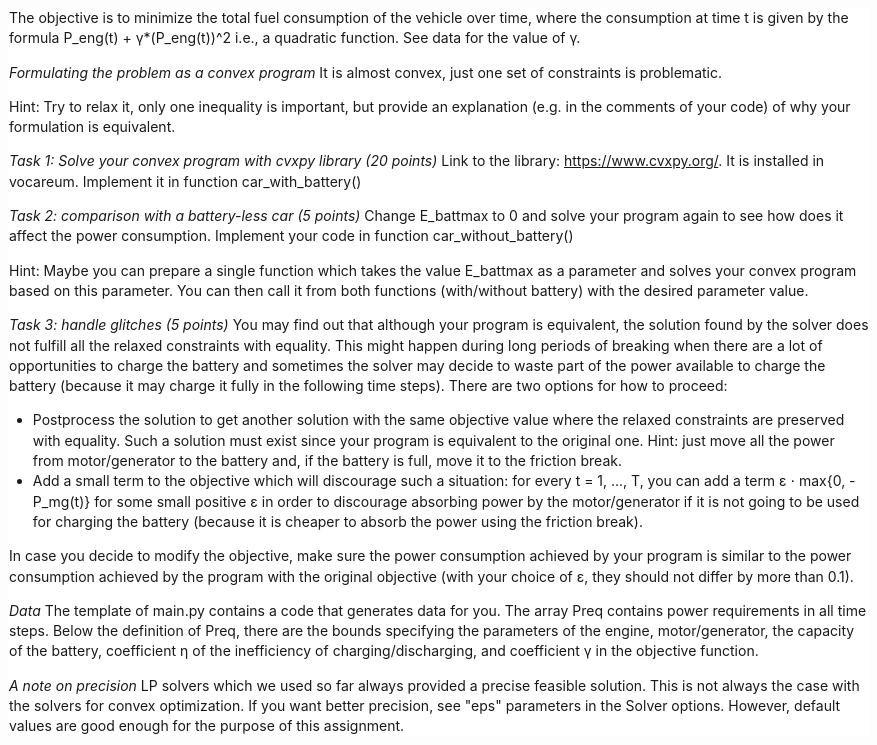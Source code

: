 The objective is to minimize the total fuel consumption of the vehicle over time, where the consumption at time t is given by the formula P_eng(t) + γ*(P_eng(t))^2 i.e., a quadratic function. See data for the value of γ.



_Formulating the problem as a convex program_
It is almost convex, just one set of constraints is problematic.

Hint: Try to relax it, only one inequality is important, but provide an explanation (e.g. in the comments of your code) of why your formulation is equivalent.

_Task 1: Solve your convex program with cvxpy library (20 points)_
Link to the library: https://www.cvxpy.org/. It is installed in vocareum. Implement it in function car_with_battery()

_Task 2: comparison with a battery-less car (5 points)_
Change E_battmax to 0 and solve your program again to see how does it affect the power consumption. Implement your code in function car_without_battery()

Hint: Maybe you can prepare a single function which takes the value E_battmax as a parameter and solves your convex program based on this parameter. You can then call it from both functions (with/without battery) with the desired parameter value.

_Task 3: handle glitches (5 points)_
You may find out that although your program is equivalent, the solution found by the solver does not fulfill all the relaxed constraints with equality. This might happen during long periods of breaking when there are a lot of opportunities to charge the battery and sometimes the solver may decide to waste part of the power available to charge the battery (because it may charge it fully in the following time steps). There are two options for how to proceed:
- Postprocess the solution to get another solution with the same objective value where the relaxed constraints are preserved with equality. Such a solution must exist since your program is equivalent to the original one. Hint: just move all the power from motor/generator to the battery and, if the battery is full, move it to the friction break.
- Add a small term to the objective which will discourage such a situation: for every t = 1, ..., T, you can add a term ε ⋅ max{0, -P_mg(t)} for some small positive ε in order to discourage absorbing power by the motor/generator if it is not going to be used for charging the battery (because it is cheaper to absorb the power using the friction break).
    
In case you decide to modify the objective, make sure the power consumption achieved by your program is similar to the power consumption achieved by the program with the original objective (with your choice of ε, they should not differ by more than 0.1).

_Data_
The template of main.py contains a code that generates data for you. The array Preq contains power requirements in all time steps. Below the definition of Preq, there are the bounds specifying the parameters of the engine, motor/generator, the capacity of the battery, coefficient η of the inefficiency of charging/discharging, and coefficient γ in the objective function.

_A note on precision_
LP solvers which we used so far always provided a precise feasible solution. This is not always the case with the solvers for convex optimization. If you want better precision, see "eps" parameters in the Solver options. However, default values are good enough for the purpose of this assignment.
